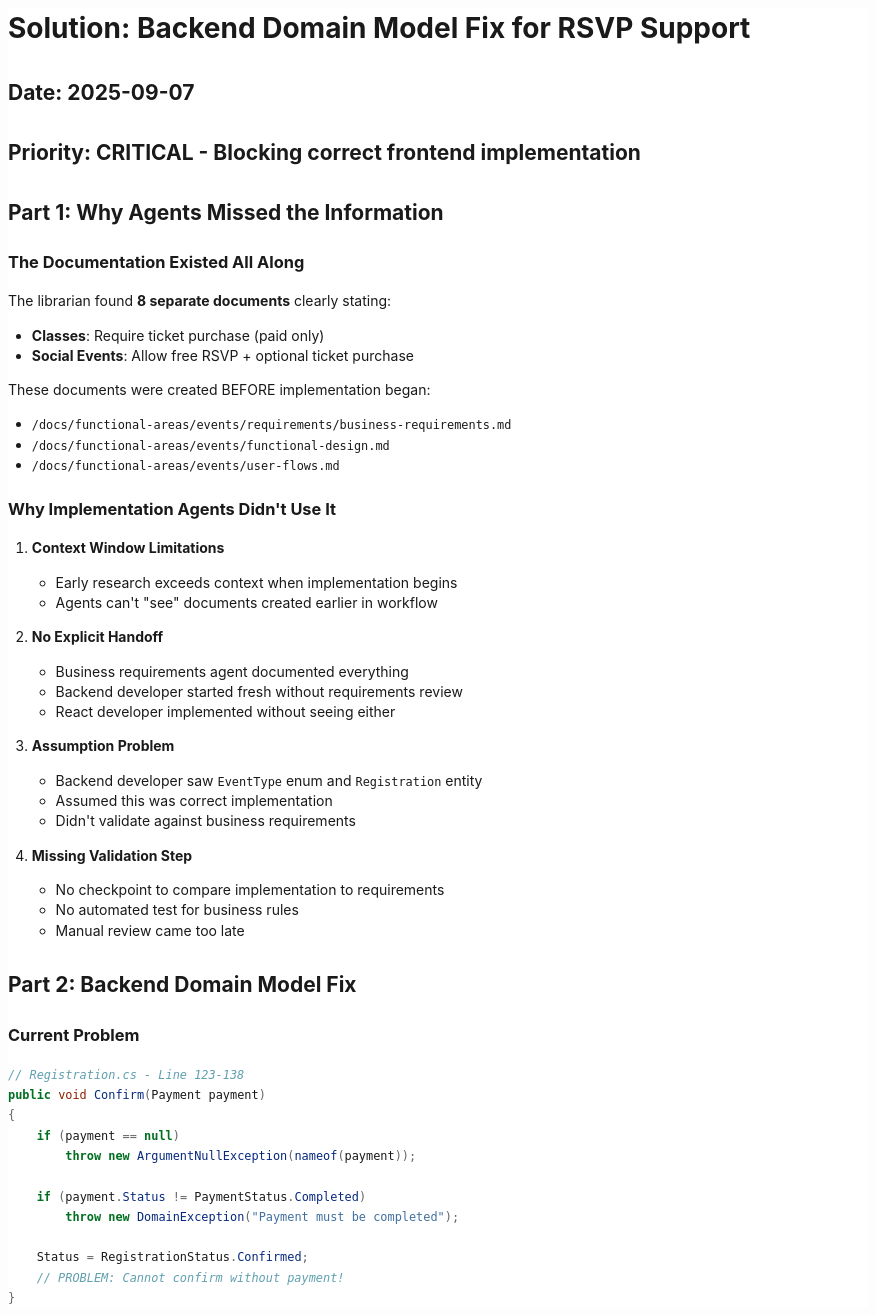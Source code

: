 # Solution: Backend Domain Model Fix for RSVP Support

## Date: 2025-09-07
## Priority: CRITICAL - Blocking correct frontend implementation

## Part 1: Why Agents Missed the Information

### The Documentation Existed All Along

The librarian found **8 separate documents** clearly stating:
- **Classes**: Require ticket purchase (paid only)
- **Social Events**: Allow free RSVP + optional ticket purchase

These documents were created BEFORE implementation began:
- `/docs/functional-areas/events/requirements/business-requirements.md`
- `/docs/functional-areas/events/functional-design.md`
- `/docs/functional-areas/events/user-flows.md`

### Why Implementation Agents Didn't Use It

1. **Context Window Limitations**
   - Early research exceeds context when implementation begins
   - Agents can't "see" documents created earlier in workflow

2. **No Explicit Handoff**
   - Business requirements agent documented everything
   - Backend developer started fresh without requirements review
   - React developer implemented without seeing either

3. **Assumption Problem**
   - Backend developer saw `EventType` enum and `Registration` entity
   - Assumed this was correct implementation
   - Didn't validate against business requirements

4. **Missing Validation Step**
   - No checkpoint to compare implementation to requirements
   - No automated test for business rules
   - Manual review came too late

## Part 2: Backend Domain Model Fix

### Current Problem

```csharp
// Registration.cs - Line 123-138
public void Confirm(Payment payment)
{
    if (payment == null)
        throw new ArgumentNullException(nameof(payment));
    
    if (payment.Status != PaymentStatus.Completed)
        throw new DomainException("Payment must be completed");
    
    Status = RegistrationStatus.Confirmed;
    // PROBLEM: Cannot confirm without payment!
}
```
